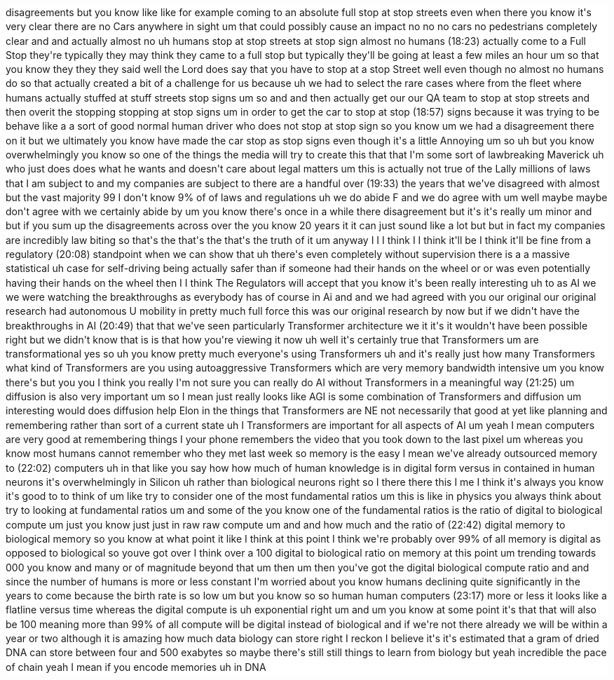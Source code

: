disagreements but you know like like for example coming to an absolute full stop at stop streets even when there you know it's very clear there are no Cars anywhere in sight um that could possibly cause an impact no no no cars no pedestrians completely clear and and actually almost no uh humans stop at stop streets at stop sign almost no humans (18:23) actually come to a Full Stop they're typically they may think they came to a full stop but typically they'll be going at least a few miles an hour um so that you know they they they said well the Lord does say that you have to stop at a stop Street well even though no almost no humans do so that actually created a bit of a challenge for us because uh we had to select the rare cases where from the fleet where humans actually stuffed at stuff streets stop signs um so and and then actually get our our QA team to stop at stop streets and then overit the stopping stopping at stop signs um in order to get the car to stop at stop (18:57) signs because it was trying to be behave like a a sort of good normal human driver who does not stop at stop sign so you know um we had a disagreement there on it but we ultimately you know have made the car stop as stop signs even though it's a little Annoying um so uh but you know overwhelmingly you know so one of the things the media will try to create this that that I'm some sort of lawbreaking Maverick uh who just does does what he wants and doesn't care about legal matters um this is actually not true of the Lally millions of laws that I am subject to and my companies are subject to there are a handful over (19:33) the years that we've disagreed with almost but the vast majority 99 I don't know 9% of of laws and regulations uh we do abide F and we do agree with um well maybe maybe don't agree with we certainly abide by um you know there's once in a while there disagreement but it's it's really um minor and but if you sum up the disagreements across over the you know 20 years it it can just sound like a lot but but in fact my companies are incredibly law biting so that's the that's the that's the truth of it um anyway I I I think I I think it'll be I think it'll be fine from a regulatory (20:08) standpoint when we can show that uh there's even completely without supervision there is a a massive statistical uh case for self-driving being actually safer than if someone had their hands on the wheel or or was even potentially having their hands on the wheel then I I think The Regulators will accept that you know it's been really interesting uh to as AI we we were watching the breakthroughs as everybody has of course in Ai and and we had agreed with you our original our original research had autonomous U mobility in pretty much full force this was our original research by now but if we didn't have the breakthroughs in AI (20:49) that that we've seen particularly Transformer architecture we it it's it wouldn't have been possible right but we didn't know that is is that how you're viewing it now uh well it's certainly true that Transformers um are transformational yes so uh you know pretty much everyone's using Transformers uh and it's really just how many Transformers what kind of Transformers are you using autoaggressive Transformers which are very memory bandwidth intensive um you know there's but you you I think you really I'm not sure you can really do AI without Transformers in a meaningful way (21:25) um diffusion is also very important um so I mean just really looks like AGI is some combination of Transformers and diffusion um interesting would does diffusion help Elon in the things that Transformers are NE not necessarily that good at yet like planning and remembering rather than sort of a current state uh I Transformers are important for all aspects of AI um yeah I mean computers are very good at remembering things I your phone remembers the video that you took down to the last pixel um whereas you know most humans cannot remember who they met last week so memory is the easy I mean we've already outsourced memory to (22:02) computers uh in that like you say how how much of human knowledge is in digital form versus in contained in human neurons it's overwhelmingly in Silicon uh rather than biological neurons right so I there there this I me I think it's always you know it's good to to think of um like try to consider one of the most fundamental ratios um this is like in physics you always think about try to looking at fundamental ratios um and some of the you know one of the fundamental ratios is the ratio of digital to biological compute um just you know just just in raw raw compute um and and how much and the ratio of (22:42) digital memory to biological memory so you know at what point it like I think at this point I think we're probably over 99% of all memory is digital as opposed to biological so youve got over I think over a 100 digital to biological ratio on memory at this point um trending towards 000 you know and many or of magnitude beyond that um then um then you've got the digital biological compute ratio and and since the number of humans is more or less constant I'm worried about you know humans declining quite significantly in the years to come because the birth rate is so low um but you know so so human human computers (23:17) more or less it looks like a flatline versus time whereas the digital compute is uh exponential right um and um you know at some point it's that that will also be 100 meaning more than 99% of all compute will be digital instead of biological and if we're not there already we will be within a year or two although it is amazing how much data biology can store right I reckon I believe it's it's estimated that a gram of dried DNA can store between four and 500 exabytes so maybe there's still still things to learn from biology but yeah incredible the pace of chain yeah I mean if you encode memories uh in DNA